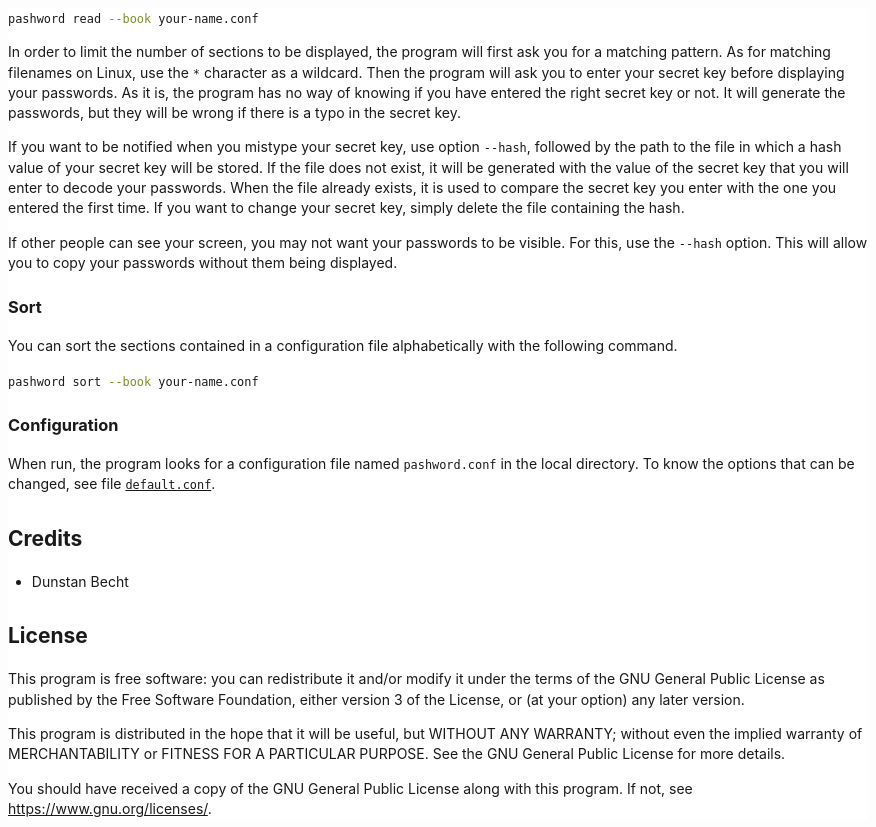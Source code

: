 ```bash
pashword read --book your-name.conf
```

In order to limit the number of sections to be displayed, the program will first ask you for a matching pattern.
As for matching filenames on Linux, use the `*` character as a wildcard.
Then the program will ask you to enter your secret key before displaying your passwords.
As it is, the program has no way of knowing if you have entered the right secret key or not.
It will generate the passwords, but they will be wrong if there is a typo in the secret key.

If you want to be notified when you mistype your secret key, use option `--hash`, followed by the path to the file in which a hash value of your secret key will be stored.
If the file does not exist, it will be generated with the value of the secret key that you will enter to decode your passwords.
When the file already exists, it is used to compare the secret key you enter with the one you entered the first time.
If you want to change your secret key, simply delete the file containing the hash.

If other people can see your screen, you may not want your passwords to be visible.
For this, use the `--hash` option.
This will allow you to copy your passwords without them being displayed.

### Sort

You can sort the sections contained in a configuration file alphabetically with the following command.

```bash
pashword sort --book your-name.conf
```

### Configuration

When run, the program looks for a configuration file named `pashword.conf` in the local directory.
To know the options that can be changed, see file [`default.conf`](/src/pashword/core/default.conf).

## Credits

* Dunstan Becht

## License

This program is free software: you can redistribute it and/or modify it under the terms of the GNU General Public License as published by the Free Software Foundation, either version 3 of the License, or (at your option) any later version.

This program is distributed in the hope that it will be useful, but WITHOUT ANY WARRANTY; without even the implied warranty of MERCHANTABILITY or FITNESS FOR A PARTICULAR PURPOSE. See the GNU General Public License for more details.

You should have received a copy of the GNU General Public License along with this program. If not, see <https://www.gnu.org/licenses/>.
